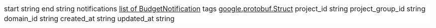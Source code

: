    </tr>
    <tr>
      <td style="text-align:left; width:100px;">start</td>
      <td style="text-align:left">string</td>
<td style="text-align:left"></td>

   </tr>
    <tr>
      <td style="text-align:left; width:100px;">end</td>
      <td style="text-align:left">string</td>
<td style="text-align:left"></td>

   </tr>
    <tr>
      <td style="text-align:left; width:100px;">notifications</td>
      <td style="text-align:left"><a href="budget.md#budgetnotification">list of BudgetNotification</a></td>
<td style="text-align:left"></td>

   </tr>
    <tr>
      <td style="text-align:left; width:100px;">tags</td>
      <td style="text-align:left"><a href="https://github.com/protocolbuffers/protobuf/blob/master/src/google/protobuf/struct.proto">google.protobuf.Struct</a></td>
<td style="text-align:left"></td>

   </tr>
    <tr>
      <td style="text-align:left; width:100px;">project_id</td>
      <td style="text-align:left">string</td>
<td style="text-align:left"></td>

   </tr>
    <tr>
      <td style="text-align:left; width:100px;">project_group_id</td>
      <td style="text-align:left">string</td>
<td style="text-align:left"></td>

   </tr>
    <tr>
      <td style="text-align:left; width:100px;">domain_id</td>
      <td style="text-align:left">string</td>
<td style="text-align:left"></td>

   </tr>
    <tr>
      <td style="text-align:left; width:100px;">created_at</td>
      <td style="text-align:left">string</td>
<td style="text-align:left"></td>

   </tr>
    <tr>
      <td style="text-align:left; width:100px;">updated_at</td>
      <td style="text-align:left">string</td>
<td style="text-align:left"></td>
